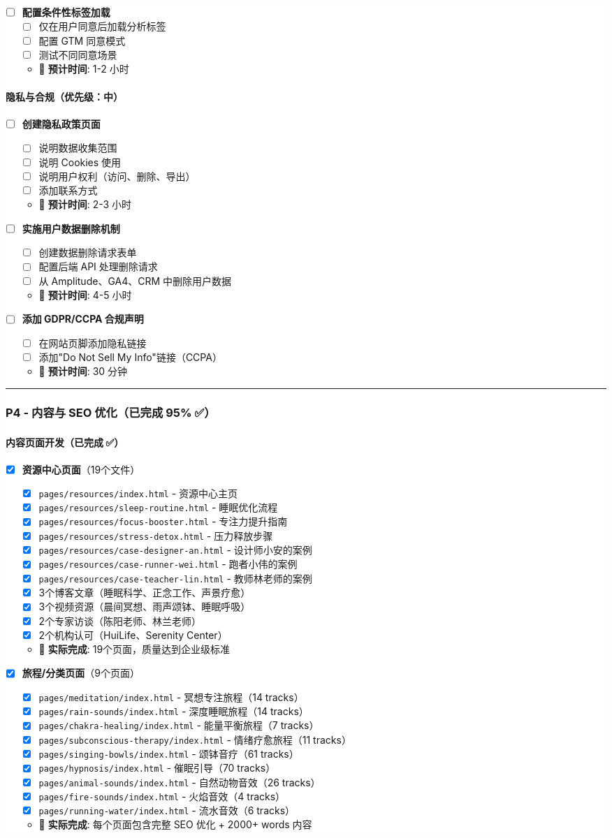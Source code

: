 - [ ] **配置条件性标签加载**
  - [ ] 仅在用户同意后加载分析标签
  - [ ] 配置 GTM 同意模式
  - [ ] 测试不同同意场景
  - 📅 **预计时间**: 1-2 小时

#### 隐私与合规（优先级：中）
- [ ] **创建隐私政策页面**
  - [ ] 说明数据收集范围
  - [ ] 说明 Cookies 使用
  - [ ] 说明用户权利（访问、删除、导出）
  - [ ] 添加联系方式
  - 📅 **预计时间**: 2-3 小时

- [ ] **实施用户数据删除机制**
  - [ ] 创建数据删除请求表单
  - [ ] 配置后端 API 处理删除请求
  - [ ] 从 Amplitude、GA4、CRM 中删除用户数据
  - 📅 **预计时间**: 4-5 小时

- [ ] **添加 GDPR/CCPA 合规声明**
  - [ ] 在网站页脚添加隐私链接
  - [ ] 添加"Do Not Sell My Info"链接（CCPA）
  - 📅 **预计时间**: 30 分钟

---

### P4 - 内容与 SEO 优化（已完成 95% ✅）

#### 内容页面开发（已完成 ✅）
- [x] **资源中心页面**（19个文件）
  - [x] `pages/resources/index.html` - 资源中心主页
  - [x] `pages/resources/sleep-routine.html` - 睡眠优化流程
  - [x] `pages/resources/focus-booster.html` - 专注力提升指南
  - [x] `pages/resources/stress-detox.html` - 压力释放步骤
  - [x] `pages/resources/case-designer-an.html` - 设计师小安的案例
  - [x] `pages/resources/case-runner-wei.html` - 跑者小伟的案例
  - [x] `pages/resources/case-teacher-lin.html` - 教师林老师的案例
  - [x] 3个博客文章（睡眠科学、正念工作、声景疗愈）
  - [x] 3个视频资源（晨间冥想、雨声颂钵、睡眠呼吸）
  - [x] 2个专家访谈（陈阳老师、林兰老师）
  - [x] 2个机构认可（HuiLife、Serenity Center）
  - 📅 **实际完成**: 19个页面，质量达到企业级标准

- [x] **旅程/分类页面**（9个页面）
  - [x] `pages/meditation/index.html` - 冥想专注旅程（14 tracks）
  - [x] `pages/rain-sounds/index.html` - 深度睡眠旅程（14 tracks）
  - [x] `pages/chakra-healing/index.html` - 能量平衡旅程（7 tracks）
  - [x] `pages/subconscious-therapy/index.html` - 情绪疗愈旅程（11 tracks）
  - [x] `pages/singing-bowls/index.html` - 颂钵音疗（61 tracks）
  - [x] `pages/hypnosis/index.html` - 催眠引导（70 tracks）
  - [x] `pages/animal-sounds/index.html` - 自然动物音效（26 tracks）
  - [x] `pages/fire-sounds/index.html` - 火焰音效（4 tracks）
  - [x] `pages/running-water/index.html` - 流水音效（6 tracks）
  - 📅 **实际完成**: 每个页面包含完整 SEO 优化 + 2000+ words 内容
